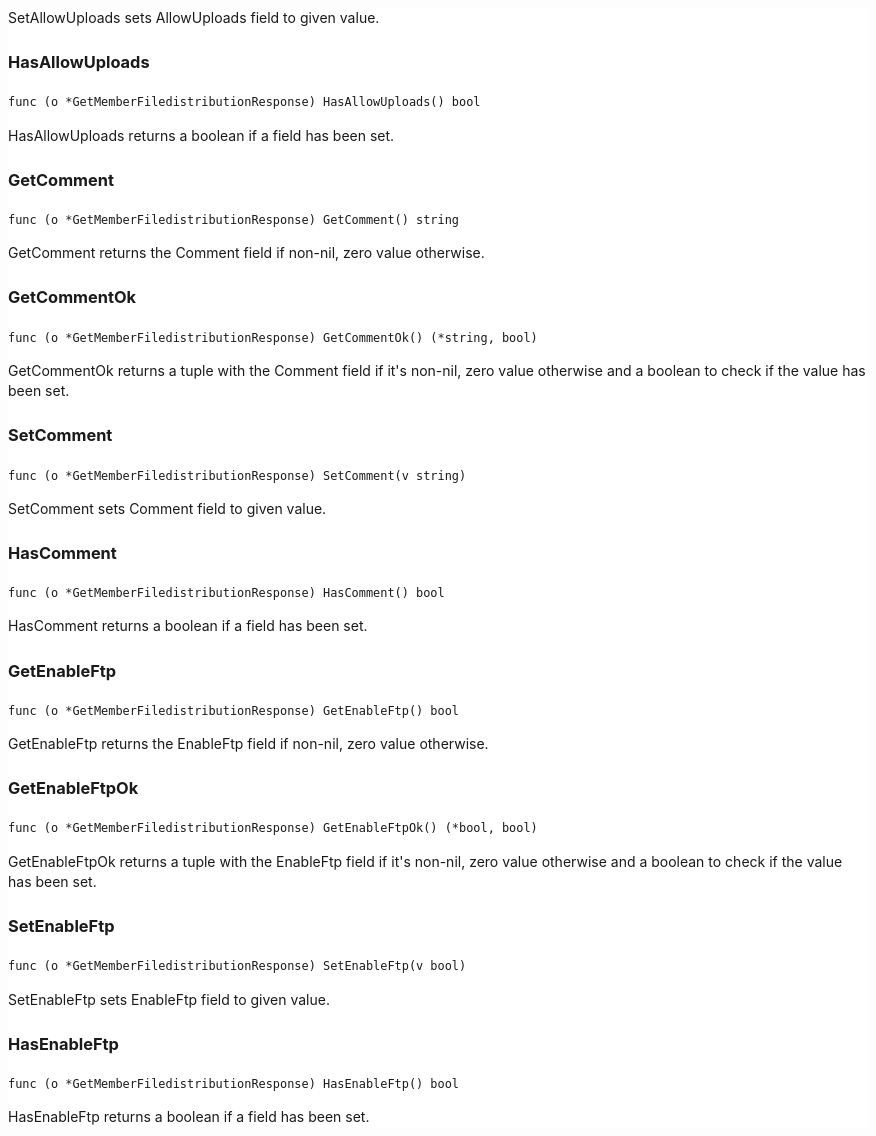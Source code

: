 SetAllowUploads sets AllowUploads field to given value.

### HasAllowUploads

`func (o *GetMemberFiledistributionResponse) HasAllowUploads() bool`

HasAllowUploads returns a boolean if a field has been set.

### GetComment

`func (o *GetMemberFiledistributionResponse) GetComment() string`

GetComment returns the Comment field if non-nil, zero value otherwise.

### GetCommentOk

`func (o *GetMemberFiledistributionResponse) GetCommentOk() (*string, bool)`

GetCommentOk returns a tuple with the Comment field if it's non-nil, zero value otherwise
and a boolean to check if the value has been set.

### SetComment

`func (o *GetMemberFiledistributionResponse) SetComment(v string)`

SetComment sets Comment field to given value.

### HasComment

`func (o *GetMemberFiledistributionResponse) HasComment() bool`

HasComment returns a boolean if a field has been set.

### GetEnableFtp

`func (o *GetMemberFiledistributionResponse) GetEnableFtp() bool`

GetEnableFtp returns the EnableFtp field if non-nil, zero value otherwise.

### GetEnableFtpOk

`func (o *GetMemberFiledistributionResponse) GetEnableFtpOk() (*bool, bool)`

GetEnableFtpOk returns a tuple with the EnableFtp field if it's non-nil, zero value otherwise
and a boolean to check if the value has been set.

### SetEnableFtp

`func (o *GetMemberFiledistributionResponse) SetEnableFtp(v bool)`

SetEnableFtp sets EnableFtp field to given value.

### HasEnableFtp

`func (o *GetMemberFiledistributionResponse) HasEnableFtp() bool`

HasEnableFtp returns a boolean if a field has been set.
